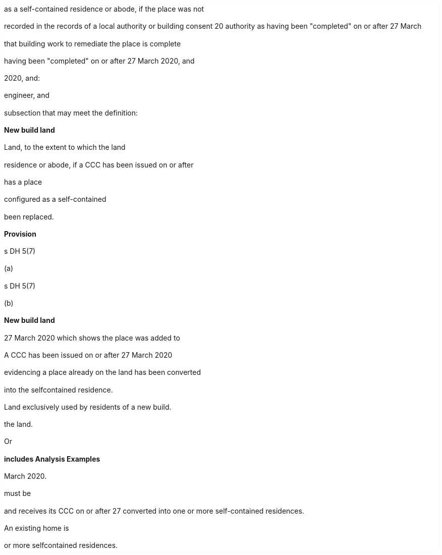 as a self-contained residence or abode, if the place was not

recorded in the records of a local authority or building consent 20 authority as having been "completed" on or after 27 March

that building work to remediate the place is complete

having been "completed" on or after 27 March 2020, and

2020, and:

engineer, and

subsection that may meet the definition:

**New build land**

Land, to the extent to which the land

residence or abode, if a CCC has been issued on or after

has a place

configured as a self-contained

been replaced.

**Provision**

s DH 5(7)

(a)

s DH 5(7)

(b)

**New build land**

27 March 2020 which shows the place was added to

A CCC has been issued on or after 27 March 2020

evidencing a place already on the land has been converted

into the selfcontained residence.

Land exclusively used by residents of a new build.

the land.

Or

**includes Analysis Examples**

March 2020.

must be

and receives its CCC on or after 27 converted into one or more self-contained residences.

An existing home is

or more selfcontained residences.
